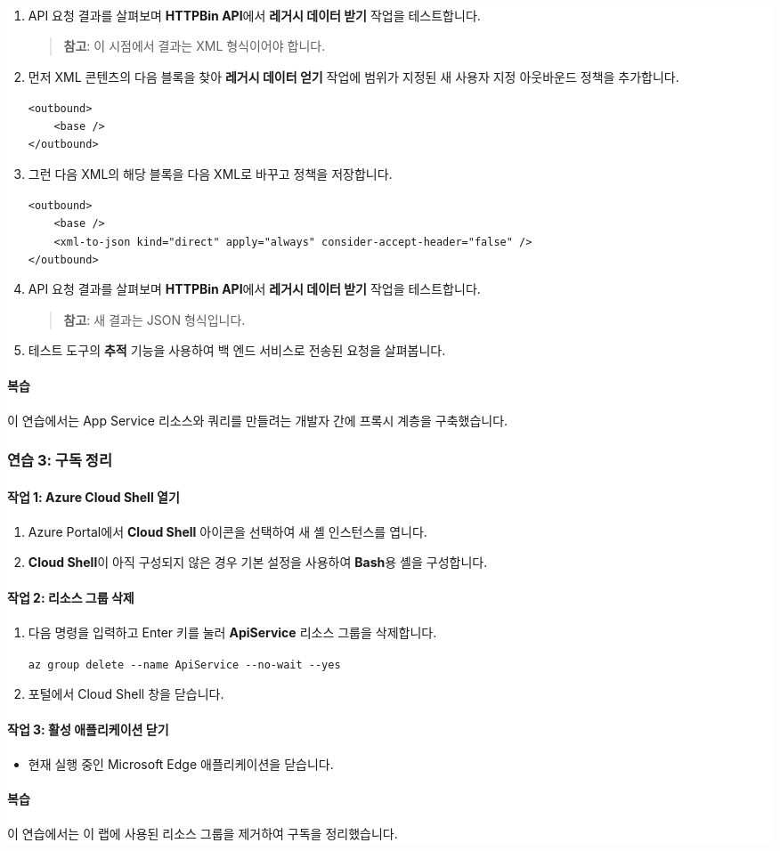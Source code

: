 1.  API 요청 결과를 살펴보며 **HTTPBin API**에서 **레거시 데이터 받기** 작업을 테스트합니다.

    > **참고**: 이 시점에서 결과는 XML 형식이어야 합니다.

1.  먼저 XML 콘텐츠의 다음 블록을 찾아 **레거시 데이터 얻기** 작업에 범위가 지정된 새 사용자 지정 아웃바운드 정책을 추가합니다.

    ```
    <outbound>
        <base />
    </outbound>
    ```

1.  그런 다음 XML의 해당 블록을 다음 XML로 바꾸고 정책을 저장합니다.
    
    ```
    <outbound>
        <base />
        <xml-to-json kind="direct" apply="always" consider-accept-header="false" />
    </outbound>
    ```

1.  API 요청 결과를 살펴보며 **HTTPBin API**에서 **레거시 데이터 받기** 작업을 테스트합니다.

    > **참고**: 새 결과는 JSON 형식입니다.

1.  테스트 도구의 **추적** 기능을 사용하여 백 엔드 서비스로 전송된 요청을 살펴봅니다.

#### 복습

이 연습에서는 App Service 리소스와 쿼리를 만들려는 개발자 간에 프록시 계층을 구축했습니다.

### 연습 3: 구독 정리 

#### 작업 1: Azure Cloud Shell 열기

1.  Azure Portal에서 **Cloud Shell** 아이콘을 선택하여 새 셸 인스턴스를 엽니다.

1.  **Cloud Shell**이 아직 구성되지 않은 경우 기본 설정을 사용하여 **Bash**용 셸을 구성합니다.

#### 작업 2: 리소스 그룹 삭제

1.  다음 명령을 입력하고 Enter 키를 눌러 **ApiService** 리소스 그룹을 삭제합니다.

    ```
    az group delete --name ApiService --no-wait --yes
    ```

1.  포털에서 Cloud Shell 창을 닫습니다.

#### 작업 3: 활성 애플리케이션 닫기

-  현재 실행 중인 Microsoft Edge 애플리케이션을 닫습니다.

#### 복습

이 연습에서는 이 랩에 사용된 리소스 그룹을 제거하여 구독을 정리했습니다.
